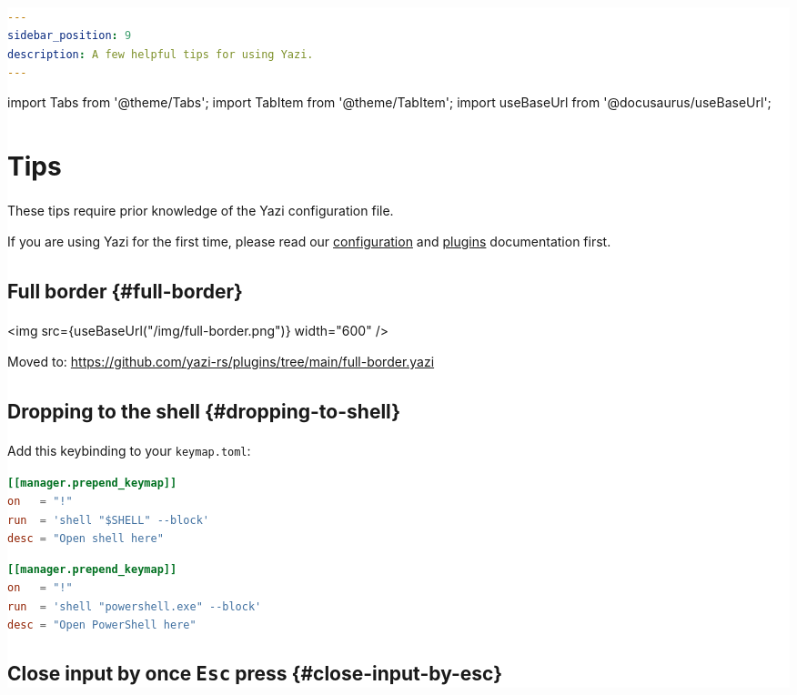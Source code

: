 ```yaml
---
sidebar_position: 9
description: A few helpful tips for using Yazi.
---
```


import Tabs from '@theme/Tabs';
import TabItem from '@theme/TabItem';
import useBaseUrl from '@docusaurus/useBaseUrl';

# Tips

These tips require prior knowledge of the Yazi configuration file.

If you are using Yazi for the first time, please read our [configuration](/docs/configuration/overview) and [plugins](/docs/plugins/overview) documentation first.

## Full border {#full-border}

<img src={useBaseUrl("/img/full-border.png")} width="600" />

Moved to: https://github.com/yazi-rs/plugins/tree/main/full-border.yazi

## Dropping to the shell {#dropping-to-shell}

Add this keybinding to your `keymap.toml`:

<Tabs>
  <TabItem value="unix" label="Unix" default>

```toml
[[manager.prepend_keymap]]
on   = "!"
run  = 'shell "$SHELL" --block'
desc = "Open shell here"
```

  </TabItem>
  <TabItem value="windows" label="Windows">

```toml
[[manager.prepend_keymap]]
on   = "!"
run  = 'shell "powershell.exe" --block'
desc = "Open PowerShell here"
```

  </TabItem>
</Tabs>

## Close input by once <kbd>Esc</kbd> press {#close-input-by-esc}
